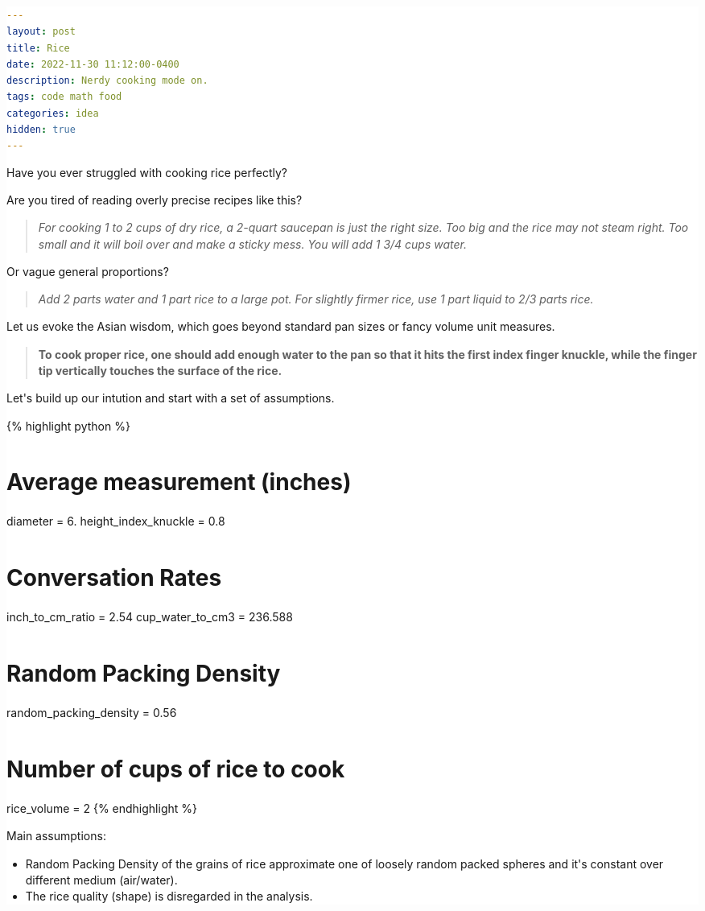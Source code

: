 ```yaml
---
layout: post
title: Rice
date: 2022-11-30 11:12:00-0400
description: Nerdy cooking mode on.
tags: code math food
categories: idea
hidden: true
---
```


Have you ever struggled with cooking rice perfectly?

Are you tired of reading overly precise recipes like this?

>*For cooking 1 to 2 cups of dry rice, a 2-quart saucepan is just the right size. Too big and the rice may not steam right. 
Too small and it will boil over and make a sticky mess. You will add 1 3/4 cups water.*

Or vague general proportions?

>*Add 2 parts water and 1 part rice to a large pot. For slightly firmer rice, use 1 part liquid to 2/3 parts rice.*


Let us evoke the Asian wisdom, which goes beyond standard pan sizes or fancy volume unit measures. 

> **To cook proper rice, one should add enough water to the pan so that it hits the first index finger knuckle, while the finger tip vertically touches the surface of the rice.**

Let's build up our intution and start with a set of assumptions.

{% highlight python %}

# Average measurement (inches)
diameter = 6. 
height_index_knuckle = 0.8

# Conversation Rates
inch_to_cm_ratio = 2.54 
cup_water_to_cm3 = 236.588

# Random Packing Density
random_packing_density = 0.56

# Number of cups of rice to cook
rice_volume = 2 
{% endhighlight %}

Main assumptions:
- Random Packing Density of the grains of rice approximate one of loosely random packed spheres and it's constant over different medium (air/water).
- The rice quality (shape) is disregarded in the analysis. 
